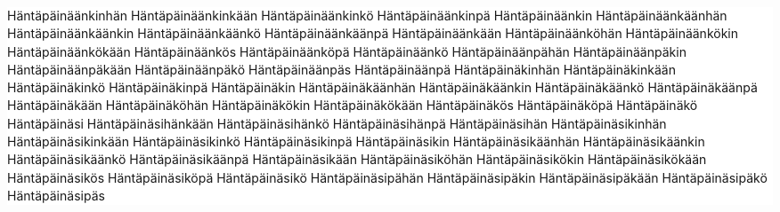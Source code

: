 Häntäpäinäänkinhän
Häntäpäinäänkinkään
Häntäpäinäänkinkö
Häntäpäinäänkinpä
Häntäpäinäänkin
Häntäpäinäänkäänhän
Häntäpäinäänkäänkin
Häntäpäinäänkäänkö
Häntäpäinäänkäänpä
Häntäpäinäänkään
Häntäpäinäänköhän
Häntäpäinäänkökin
Häntäpäinäänkökään
Häntäpäinäänkös
Häntäpäinäänköpä
Häntäpäinäänkö
Häntäpäinäänpähän
Häntäpäinäänpäkin
Häntäpäinäänpäkään
Häntäpäinäänpäkö
Häntäpäinäänpäs
Häntäpäinäänpä
Häntäpäinäkinhän
Häntäpäinäkinkään
Häntäpäinäkinkö
Häntäpäinäkinpä
Häntäpäinäkin
Häntäpäinäkäänhän
Häntäpäinäkäänkin
Häntäpäinäkäänkö
Häntäpäinäkäänpä
Häntäpäinäkään
Häntäpäinäköhän
Häntäpäinäkökin
Häntäpäinäkökään
Häntäpäinäkös
Häntäpäinäköpä
Häntäpäinäkö
Häntäpäinäsi
Häntäpäinäsihänkään
Häntäpäinäsihänkö
Häntäpäinäsihänpä
Häntäpäinäsihän
Häntäpäinäsikinhän
Häntäpäinäsikinkään
Häntäpäinäsikinkö
Häntäpäinäsikinpä
Häntäpäinäsikin
Häntäpäinäsikäänhän
Häntäpäinäsikäänkin
Häntäpäinäsikäänkö
Häntäpäinäsikäänpä
Häntäpäinäsikään
Häntäpäinäsiköhän
Häntäpäinäsikökin
Häntäpäinäsikökään
Häntäpäinäsikös
Häntäpäinäsiköpä
Häntäpäinäsikö
Häntäpäinäsipähän
Häntäpäinäsipäkin
Häntäpäinäsipäkään
Häntäpäinäsipäkö
Häntäpäinäsipäs